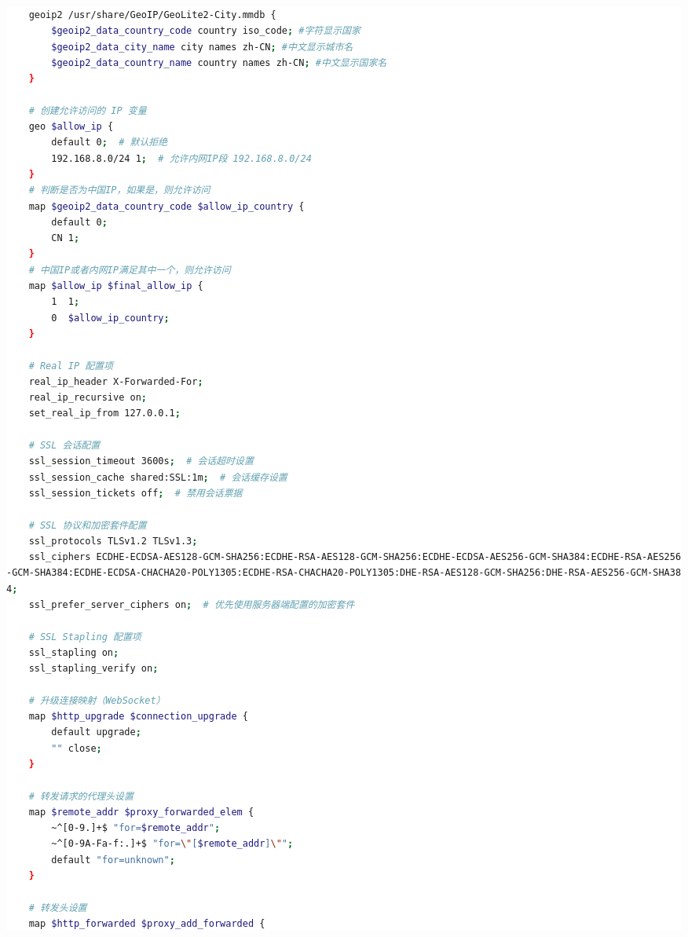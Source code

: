 ```bash
    geoip2 /usr/share/GeoIP/GeoLite2-City.mmdb {
        $geoip2_data_country_code country iso_code; #字符显示国家
        $geoip2_data_city_name city names zh-CN; #中文显示城市名
        $geoip2_data_country_name country names zh-CN; #中文显示国家名    
    }
    
    # 创建允许访问的 IP 变量
    geo $allow_ip {
        default 0;  # 默认拒绝
        192.168.8.0/24 1;  # 允许内网IP段 192.168.8.0/24
    }
    # 判断是否为中国IP，如果是，则允许访问
    map $geoip2_data_country_code $allow_ip_country {
        default 0;
        CN 1;
    }
    # 中国IP或者内网IP满足其中一个，则允许访问
    map $allow_ip $final_allow_ip {
        1  1;
        0  $allow_ip_country;
    }
    
    # Real IP 配置项
    real_ip_header X-Forwarded-For;
    real_ip_recursive on;
    set_real_ip_from 127.0.0.1;

    # SSL 会话配置
    ssl_session_timeout 3600s;  # 会话超时设置
    ssl_session_cache shared:SSL:1m;  # 会话缓存设置
    ssl_session_tickets off;  # 禁用会话票据

    # SSL 协议和加密套件配置
    ssl_protocols TLSv1.2 TLSv1.3;
    ssl_ciphers ECDHE-ECDSA-AES128-GCM-SHA256:ECDHE-RSA-AES128-GCM-SHA256:ECDHE-ECDSA-AES256-GCM-SHA384:ECDHE-RSA-AES256-GCM-SHA384:ECDHE-ECDSA-CHACHA20-POLY1305:ECDHE-RSA-CHACHA20-POLY1305:DHE-RSA-AES128-GCM-SHA256:DHE-RSA-AES256-GCM-SHA384;
    ssl_prefer_server_ciphers on;  # 优先使用服务器端配置的加密套件

    # SSL Stapling 配置项
    ssl_stapling on;
    ssl_stapling_verify on;

    # 升级连接映射（WebSocket）
    map $http_upgrade $connection_upgrade {
        default upgrade;
        "" close;
    }

    # 转发请求的代理头设置
    map $remote_addr $proxy_forwarded_elem {
        ~^[0-9.]+$ "for=$remote_addr";
        ~^[0-9A-Fa-f:.]+$ "for=\"[$remote_addr]\"";
        default "for=unknown";
    }

    # 转发头设置
    map $http_forwarded $proxy_add_forwarded {
```